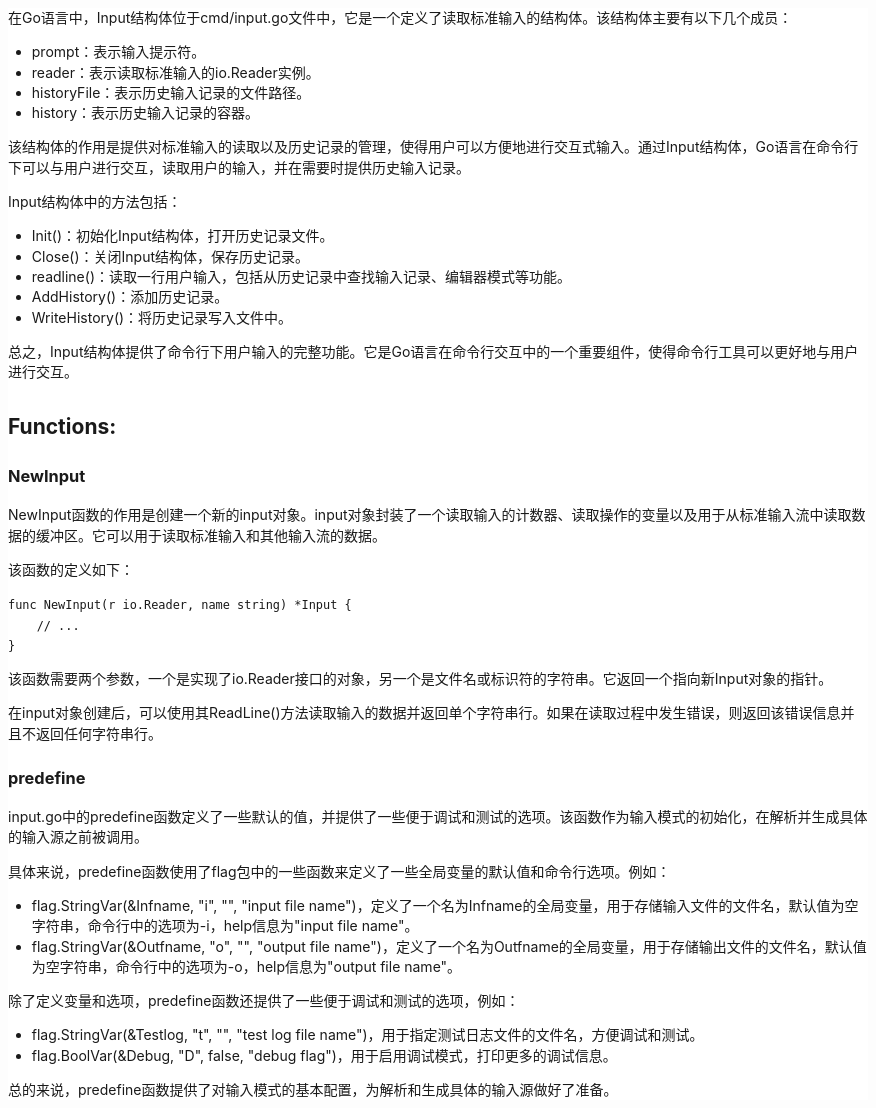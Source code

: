 在Go语言中，Input结构体位于cmd/input.go文件中，它是一个定义了读取标准输入的结构体。该结构体主要有以下几个成员：

- prompt：表示输入提示符。
- reader：表示读取标准输入的io.Reader实例。
- historyFile：表示历史输入记录的文件路径。
- history：表示历史输入记录的容器。

该结构体的作用是提供对标准输入的读取以及历史记录的管理，使得用户可以方便地进行交互式输入。通过Input结构体，Go语言在命令行下可以与用户进行交互，读取用户的输入，并在需要时提供历史输入记录。

Input结构体中的方法包括：

- Init()：初始化Input结构体，打开历史记录文件。
- Close()：关闭Input结构体，保存历史记录。
- readline()：读取一行用户输入，包括从历史记录中查找输入记录、编辑器模式等功能。
- AddHistory()：添加历史记录。
- WriteHistory()：将历史记录写入文件中。

总之，Input结构体提供了命令行下用户输入的完整功能。它是Go语言在命令行交互中的一个重要组件，使得命令行工具可以更好地与用户进行交互。



## Functions:

### NewInput

NewInput函数的作用是创建一个新的input对象。input对象封装了一个读取输入的计数器、读取操作的变量以及用于从标准输入流中读取数据的缓冲区。它可以用于读取标准输入和其他输入流的数据。

该函数的定义如下：

```
func NewInput(r io.Reader, name string) *Input {
    // ...
}
```

该函数需要两个参数，一个是实现了io.Reader接口的对象，另一个是文件名或标识符的字符串。它返回一个指向新Input对象的指针。

在input对象创建后，可以使用其ReadLine()方法读取输入的数据并返回单个字符串行。如果在读取过程中发生错误，则返回该错误信息并且不返回任何字符串行。



### predefine

input.go中的predefine函数定义了一些默认的值，并提供了一些便于调试和测试的选项。该函数作为输入模式的初始化，在解析并生成具体的输入源之前被调用。

具体来说，predefine函数使用了flag包中的一些函数来定义了一些全局变量的默认值和命令行选项。例如：

- flag.StringVar(&Infname, "i", "", "input file name")，定义了一个名为Infname的全局变量，用于存储输入文件的文件名，默认值为空字符串，命令行中的选项为-i，help信息为"input file name"。
- flag.StringVar(&Outfname, "o", "", "output file name")，定义了一个名为Outfname的全局变量，用于存储输出文件的文件名，默认值为空字符串，命令行中的选项为-o，help信息为"output file name"。

除了定义变量和选项，predefine函数还提供了一些便于调试和测试的选项，例如：

- flag.StringVar(&Testlog, "t", "", "test log file name")，用于指定测试日志文件的文件名，方便调试和测试。
- flag.BoolVar(&Debug, "D", false, "debug flag")，用于启用调试模式，打印更多的调试信息。

总的来说，predefine函数提供了对输入模式的基本配置，为解析和生成具体的输入源做好了准备。

